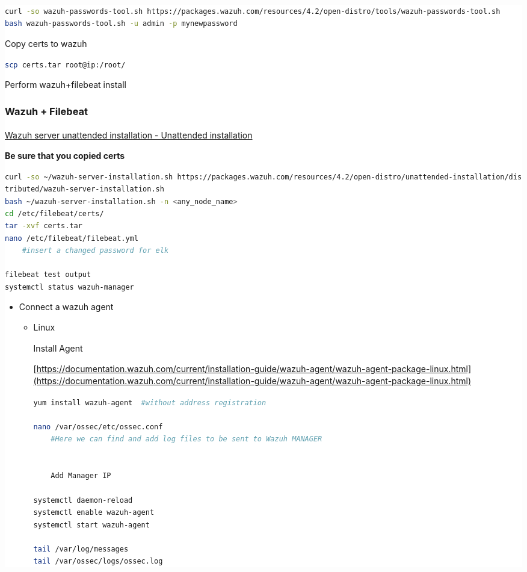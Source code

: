 ```bash
curl -so wazuh-passwords-tool.sh https://packages.wazuh.com/resources/4.2/open-distro/tools/wazuh-passwords-tool.sh
bash wazuh-passwords-tool.sh -u admin -p mynewpassword
```

Copy certs to wazuh

```bash
scp certs.tar root@ip:/root/
```

Perform wazuh+filebeat install

### Wazuh + Filebeat

[Wazuh server unattended installation - Unattended installation](https://documentation.wazuh.com/4.2/installation-guide/open-distro/distributed-deployment/unattended/unattended-wazuh-cluster-installation.html)

**********Be sure that you copied certs**********

```bash
curl -so ~/wazuh-server-installation.sh https://packages.wazuh.com/resources/4.2/open-distro/unattended-installation/distributed/wazuh-server-installation.sh
bash ~/wazuh-server-installation.sh -n <any_node_name>
cd /etc/filebeat/certs/
tar -xvf certs.tar
nano /etc/filebeat/filebeat.yml
	#insert a changed password for elk 

filebeat test output
systemctl status wazuh-manager
```

- Connect a wazuh agent
    - Linux
        
        Install Agent
        
        [https://documentation.wazuh.com/current/installation-guide/wazuh-agent/wazuh-agent-package-linux.html](https://documentation.wazuh.com/current/installation-guide/wazuh-agent/wazuh-agent-package-linux.html)
        
        ```bash
        yum install wazuh-agent  #without address registration
        
        nano /var/ossec/etc/ossec.conf
            #Here we can find and add log files to be sent to Wazuh MANAGER
          
            
            Add Manager IP
        
        systemctl daemon-reload
        systemctl enable wazuh-agent
        systemctl start wazuh-agent
        
        tail /var/log/messages
        tail /var/ossec/logs/ossec.log
        